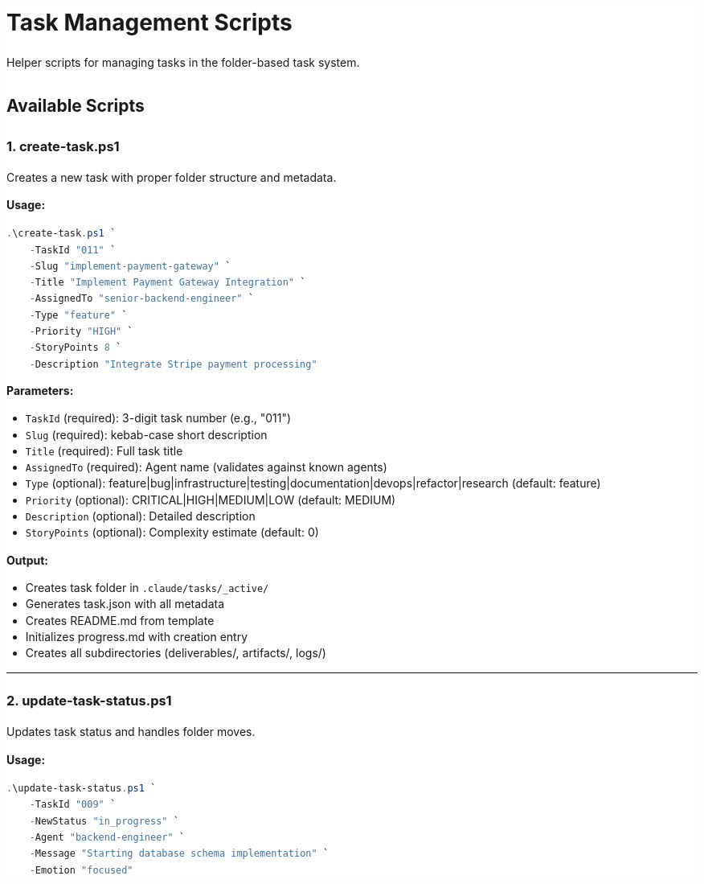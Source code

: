 # Task Management Scripts

Helper scripts for managing tasks in the folder-based task system.

## Available Scripts

### 1. create-task.ps1
Creates a new task with proper folder structure and metadata.

**Usage:**
```powershell
.\create-task.ps1 `
    -TaskId "011" `
    -Slug "implement-payment-gateway" `
    -Title "Implement Payment Gateway Integration" `
    -AssignedTo "senior-backend-engineer" `
    -Type "feature" `
    -Priority "HIGH" `
    -StoryPoints 8 `
    -Description "Integrate Stripe payment processing"
```

**Parameters:**
- `TaskId` (required): 3-digit task number (e.g., "011")
- `Slug` (required): kebab-case short description
- `Title` (required): Full task title
- `AssignedTo` (required): Agent name (validates against known agents)
- `Type` (optional): feature|bug|infrastructure|testing|documentation|devops|refactor|research (default: feature)
- `Priority` (optional): CRITICAL|HIGH|MEDIUM|LOW (default: MEDIUM)
- `Description` (optional): Detailed description
- `StoryPoints` (optional): Complexity estimate (default: 0)

**Output:**
- Creates task folder in `.claude/tasks/_active/`
- Generates task.json with all metadata
- Creates README.md from template
- Initializes progress.md with creation entry
- Creates all subdirectories (deliverables/, artifacts/, logs/)

---

### 2. update-task-status.ps1
Updates task status and handles folder moves.

**Usage:**
```powershell
.\update-task-status.ps1 `
    -TaskId "009" `
    -NewStatus "in_progress" `
    -Agent "backend-engineer" `
    -Message "Starting database schema implementation" `
    -Emotion "focused"
```
